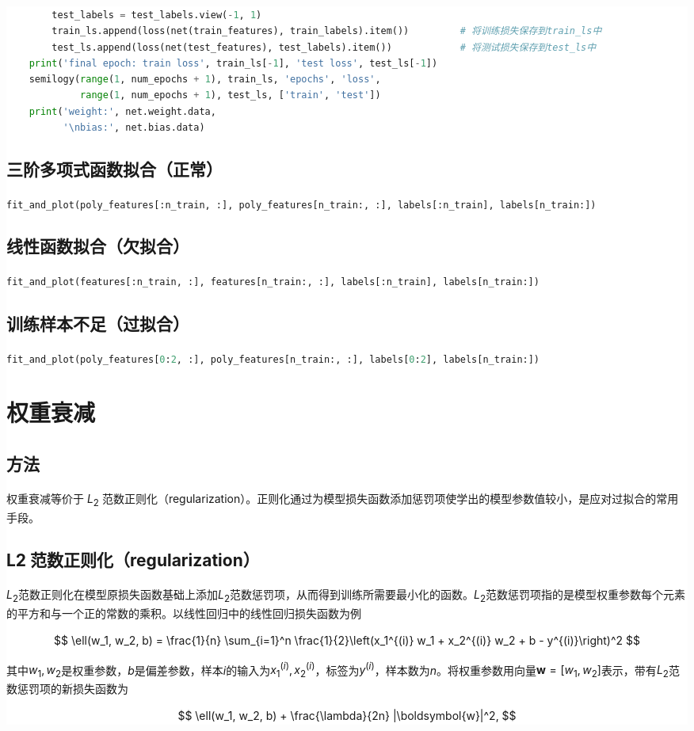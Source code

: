 ```python
        test_labels = test_labels.view(-1, 1)
        train_ls.append(loss(net(train_features), train_labels).item())         # 将训练损失保存到train_ls中
        test_ls.append(loss(net(test_features), test_labels).item())            # 将测试损失保存到test_ls中
    print('final epoch: train loss', train_ls[-1], 'test loss', test_ls[-1])    
    semilogy(range(1, num_epochs + 1), train_ls, 'epochs', 'loss',
             range(1, num_epochs + 1), test_ls, ['train', 'test'])
    print('weight:', net.weight.data,
          '\nbias:', net.bias.data)
```

## 三阶多项式函数拟合（正常）

```python
fit_and_plot(poly_features[:n_train, :], poly_features[n_train:, :], labels[:n_train], labels[n_train:])
```

## 线性函数拟合（欠拟合）

```python
fit_and_plot(features[:n_train, :], features[n_train:, :], labels[:n_train], labels[n_train:])
```

## 训练样本不足（过拟合）

```python
fit_and_plot(poly_features[0:2, :], poly_features[n_train:, :], labels[0:2], labels[n_train:])
```

# 权重衰减
## 方法  
权重衰减等价于 $L_2$ 范数正则化（regularization）。正则化通过为模型损失函数添加惩罚项使学出的模型参数值较小，是应对过拟合的常用手段。

##  L2 范数正则化（regularization）
$L_2$范数正则化在模型原损失函数基础上添加$L_2$范数惩罚项，从而得到训练所需要最小化的函数。$L_2$范数惩罚项指的是模型权重参数每个元素的平方和与一个正的常数的乘积。以线性回归中的线性回归损失函数为例


$$
 \ell(w_1, w_2, b) = \frac{1}{n} \sum_{i=1}^n \frac{1}{2}\left(x_1^{(i)} w_1 + x_2^{(i)} w_2 + b - y^{(i)}\right)^2 
$$


其中$w_1, w_2$是权重参数，$b$是偏差参数，样本$i$的输入为$x_1^{(i)}, x_2^{(i)}$，标签为$y^{(i)}$，样本数为$n$。将权重参数用向量$\boldsymbol{w} = [w_1, w_2]$表示，带有$L_2$范数惩罚项的新损失函数为


$$
\ell(w_1, w_2, b) + \frac{\lambda}{2n} |\boldsymbol{w}|^2,
$$
